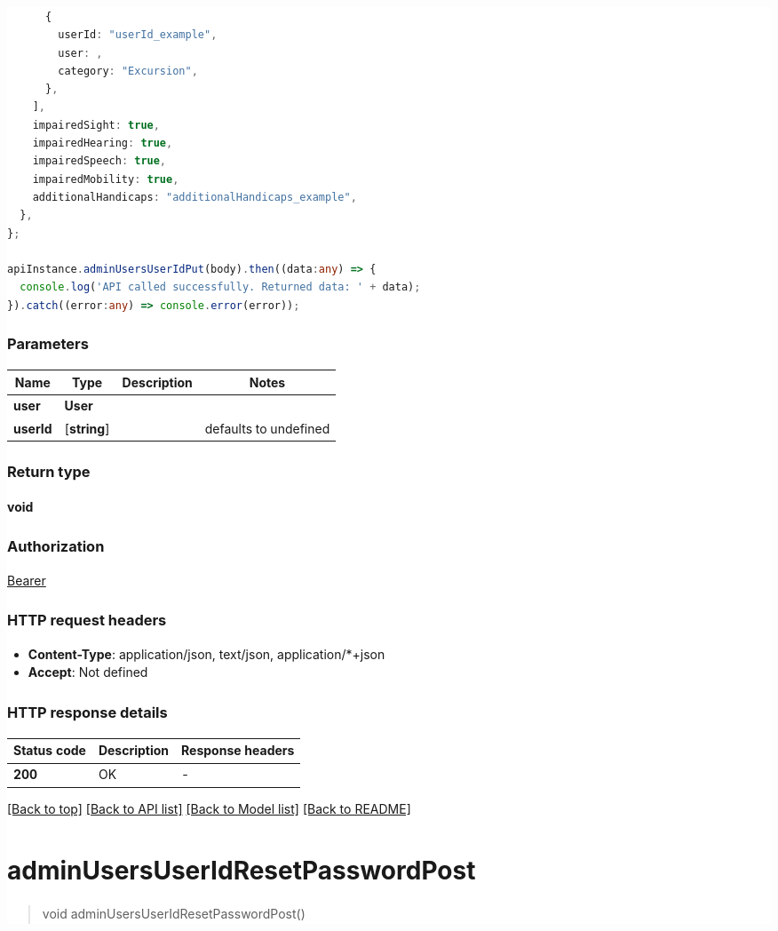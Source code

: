 ```typescript
      {
        userId: "userId_example",
        user: ,
        category: "Excursion",
      },
    ],
    impairedSight: true,
    impairedHearing: true,
    impairedSpeech: true,
    impairedMobility: true,
    additionalHandicaps: "additionalHandicaps_example",
  },
};

apiInstance.adminUsersUserIdPut(body).then((data:any) => {
  console.log('API called successfully. Returned data: ' + data);
}).catch((error:any) => console.error(error));
```


### Parameters

Name | Type | Description  | Notes
------------- | ------------- | ------------- | -------------
 **user** | **User**|  |
 **userId** | [**string**] |  | defaults to undefined


### Return type

**void**

### Authorization

[Bearer](README.md#Bearer)

### HTTP request headers

 - **Content-Type**: application/json, text/json, application/*+json
 - **Accept**: Not defined


### HTTP response details
| Status code | Description | Response headers |
|-------------|-------------|------------------|
**200** | OK |  -  |

[[Back to top]](#) [[Back to API list]](README.md#documentation-for-api-endpoints) [[Back to Model list]](README.md#documentation-for-models) [[Back to README]](README.md)

# **adminUsersUserIdResetPasswordPost**
> void adminUsersUserIdResetPasswordPost()
